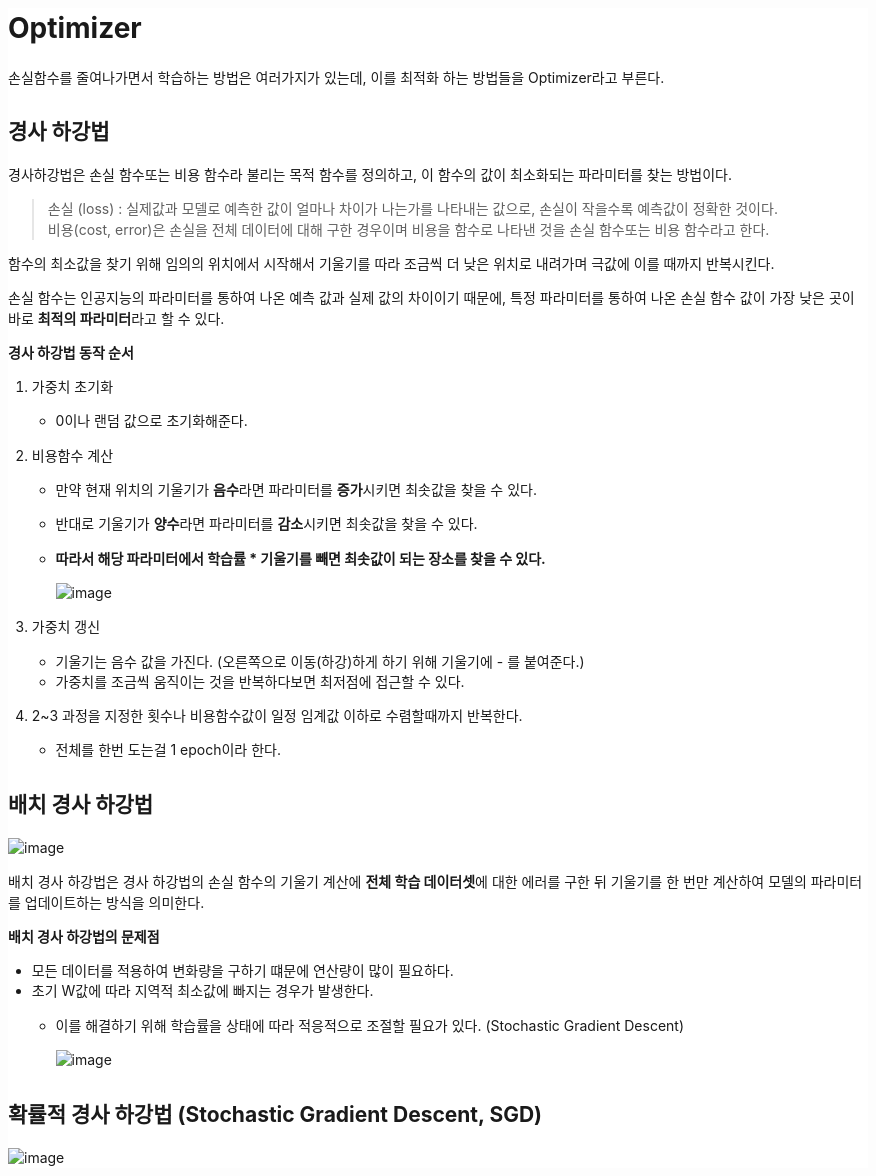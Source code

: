 # Optimizer
  손실함수를 줄여나가면서 학습하는 방법은 여러가지가 있는데, 이를 최적화 하는 방법들을 Optimizer라고 부른다.

## 경사 하강법

경사하강법은 손실 함수또는 비용 함수라 불리는 목적 함수를 정의하고, 이 함수의 값이 최소화되는 파라미터를 찾는 방법이다.

> 손실 (loss) : 실제값과 모델로 예측한 값이 얼마나 차이가 나는가를 나타내는 값으로, 손실이 작을수록 예측값이 정확한 것이다.<br>비용(cost, error)은 손실을 전체 데이터에 대해 구한 경우이며 비용을 함수로 나타낸 것을 손실 함수또는 비용 함수라고 한다.

함수의 최소값을 찾기 위해 임의의 위치에서 시작해서 기울기를 따라 조금씩 더 낮은 위치로 내려가며 극값에 이를 때까지 반복시킨다.

손실 함수는 인공지능의 파라미터를 통하여 나온 예측 값과 실제 값의 차이이기 때문에, 특정 파라미터를 통하여 나온 손실 함수 값이 가장 낮은 곳이 바로 **최적의 파라미터**라고 할 수 있다.

**경사 하강법 동작 순서**

1. 가중치 초기화
    - 0이나 랜덤 값으로 초기화해준다.
2. 비용함수 계산
    - 만약 현재 위치의 기울기가 **음수**라면 파라미터를 **증가**시키면 최솟값을 찾을 수 있다.
    - 반대로 기울기가 **양수**라면 파라미터를 **감소**시키면 최솟값을 찾을 수 있다.
    - **따라서 해당 파라미터에서 학습률 * 기울기를 빼면 최솟값이 되는 장소를 찾을 수 있다.**
        
        <img width="257" alt="image" src="https://user-images.githubusercontent.com/81006587/230717745-2b10da10-eba5-4a0b-bd0e-b20a45140983.png">
        
3. 가중치 갱신
    - 기울기는 음수 값을 가진다. (오른쪽으로 이동(하강)하게 하기 위해 기울기에 - 를 붙여준다.)
    - 가중치를 조금씩 움직이는 것을 반복하다보면 최저점에 접근할 수 있다.
4. 2~3 과정을 지정한 횟수나 비용함수값이 일정 임계값 이하로 수렴할때까지 반복한다.
    - 전체를 한번 도는걸 1 epoch이라 한다.

## 배치 경사 하강법

![image](https://github.com/rlaisqls/TIL/assets/81006587/633e77d9-4c05-4ed1-bf3c-b7a2c5f484ba)


배치 경사 하강법은 경사 하강법의 손실 함수의 기울기 계산에 **전체 학습 데이터셋**에 대한 에러를 구한 뒤 기울기를 한 번만 계산하여 모델의 파라미터를 업데이트하는 방식을 의미한다.

**배치 경사 하강법의 문제점**

- 모든 데이터를 적용하여 변화량을 구하기 떄문에 연산량이 많이 필요하다.
- 초기 W값에 따라 지역적 최소값에 빠지는 경우가 발생한다.
    - 이를 해결하기 위해 학습률을 상태에 따라 적응적으로 조절할 필요가 있다. (Stochastic Gradient Descent)
    
        <img width="595" alt="image" src="https://user-images.githubusercontent.com/81006587/230717724-4ef4924a-c178-44d1-aabb-b091b4b4799c.png">

## 확률적 경사 하강법 (Stochastic Gradient Descent, SGD)

![image](https://github.com/rlaisqls/TIL/assets/81006587/f07e34d4-c7e7-46ee-bf18-3fca5ce6abf9)
